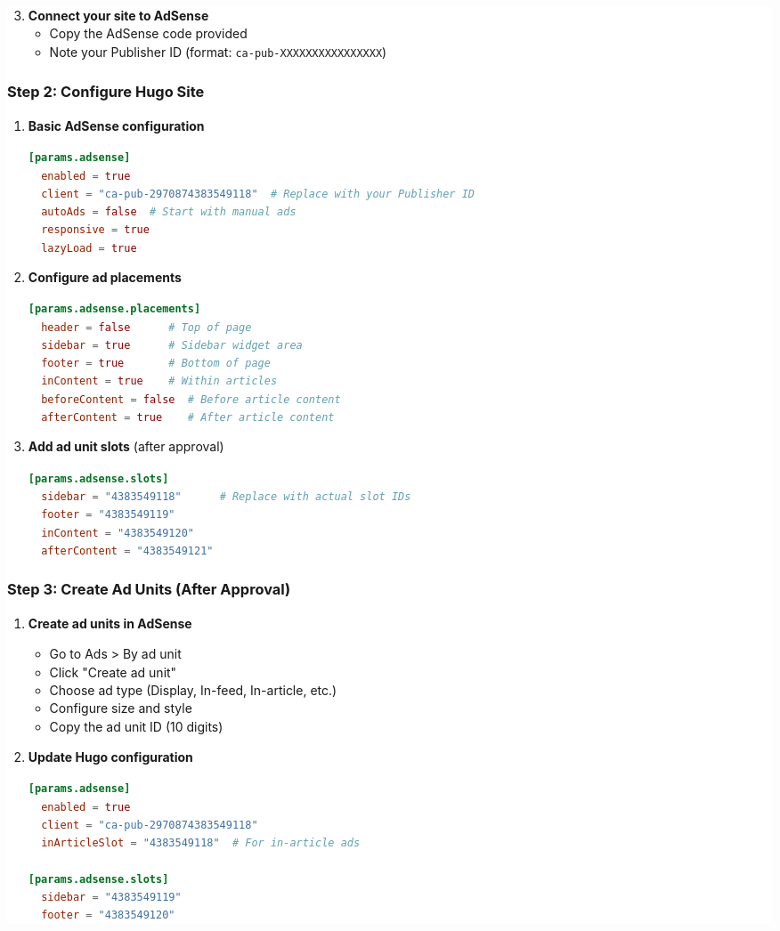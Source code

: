 3. **Connect your site to AdSense**
   - Copy the AdSense code provided
   - Note your Publisher ID (format: `ca-pub-XXXXXXXXXXXXXXXX`)

### Step 2: Configure Hugo Site

1. **Basic AdSense configuration**
   ```toml
   [params.adsense]
     enabled = true
     client = "ca-pub-2970874383549118"  # Replace with your Publisher ID
     autoAds = false  # Start with manual ads
     responsive = true
     lazyLoad = true
   ```

2. **Configure ad placements**
   ```toml
   [params.adsense.placements]
     header = false      # Top of page
     sidebar = true      # Sidebar widget area
     footer = true       # Bottom of page
     inContent = true    # Within articles
     beforeContent = false  # Before article content
     afterContent = true    # After article content
   ```

3. **Add ad unit slots** (after approval)
   ```toml
   [params.adsense.slots]
     sidebar = "4383549118"      # Replace with actual slot IDs
     footer = "4383549119"
     inContent = "4383549120"
     afterContent = "4383549121"
   ```

### Step 3: Create Ad Units (After Approval)

1. **Create ad units in AdSense**
   - Go to Ads > By ad unit
   - Click "Create ad unit"
   - Choose ad type (Display, In-feed, In-article, etc.)
   - Configure size and style
   - Copy the ad unit ID (10 digits)

2. **Update Hugo configuration**
   ```toml
   [params.adsense]
     enabled = true
     client = "ca-pub-2970874383549118"
     inArticleSlot = "4383549118"  # For in-article ads
     
   [params.adsense.slots]
     sidebar = "4383549119"
     footer = "4383549120"
   ```
